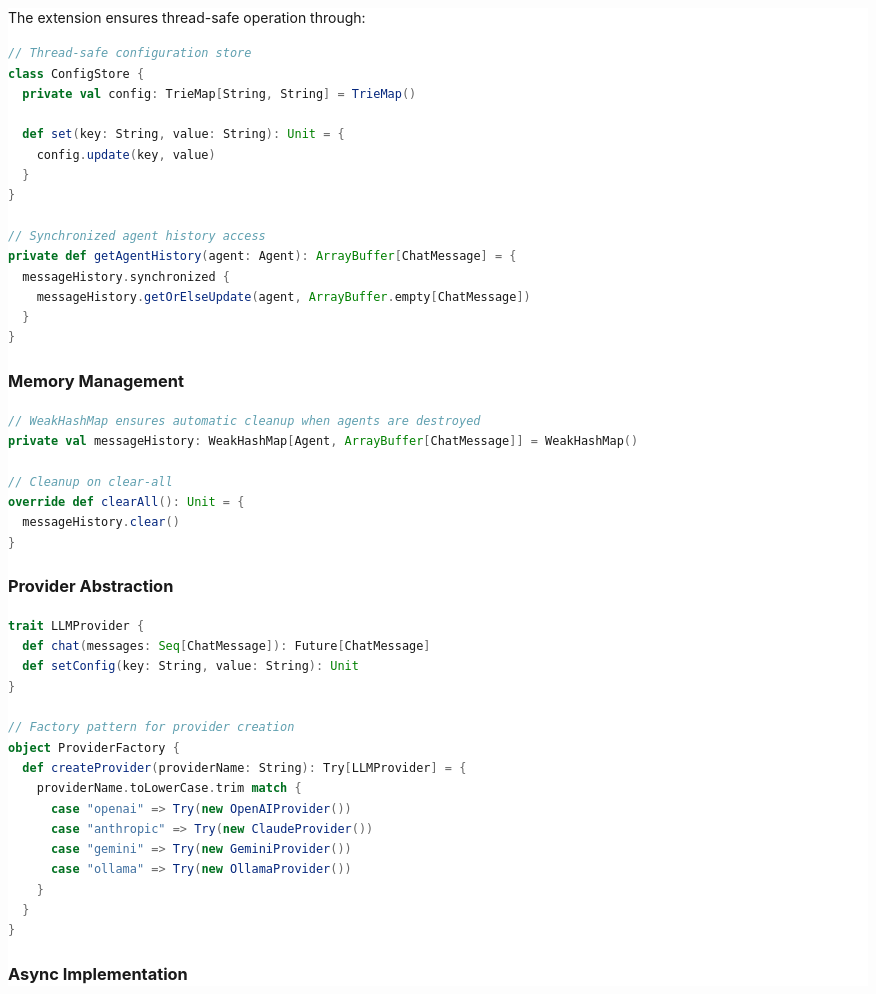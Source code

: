 The extension ensures thread-safe operation through:

```scala
// Thread-safe configuration store
class ConfigStore {
  private val config: TrieMap[String, String] = TrieMap()
  
  def set(key: String, value: String): Unit = {
    config.update(key, value)
  }
}

// Synchronized agent history access
private def getAgentHistory(agent: Agent): ArrayBuffer[ChatMessage] = {
  messageHistory.synchronized {
    messageHistory.getOrElseUpdate(agent, ArrayBuffer.empty[ChatMessage])
  }
}
```

### Memory Management

```scala
// WeakHashMap ensures automatic cleanup when agents are destroyed
private val messageHistory: WeakHashMap[Agent, ArrayBuffer[ChatMessage]] = WeakHashMap()

// Cleanup on clear-all
override def clearAll(): Unit = {
  messageHistory.clear()
}
```

### Provider Abstraction

```scala
trait LLMProvider {
  def chat(messages: Seq[ChatMessage]): Future[ChatMessage]
  def setConfig(key: String, value: String): Unit
}

// Factory pattern for provider creation
object ProviderFactory {
  def createProvider(providerName: String): Try[LLMProvider] = {
    providerName.toLowerCase.trim match {
      case "openai" => Try(new OpenAIProvider())
      case "anthropic" => Try(new ClaudeProvider())
      case "gemini" => Try(new GeminiProvider())
      case "ollama" => Try(new OllamaProvider())
    }
  }
}
```

### Async Implementation
